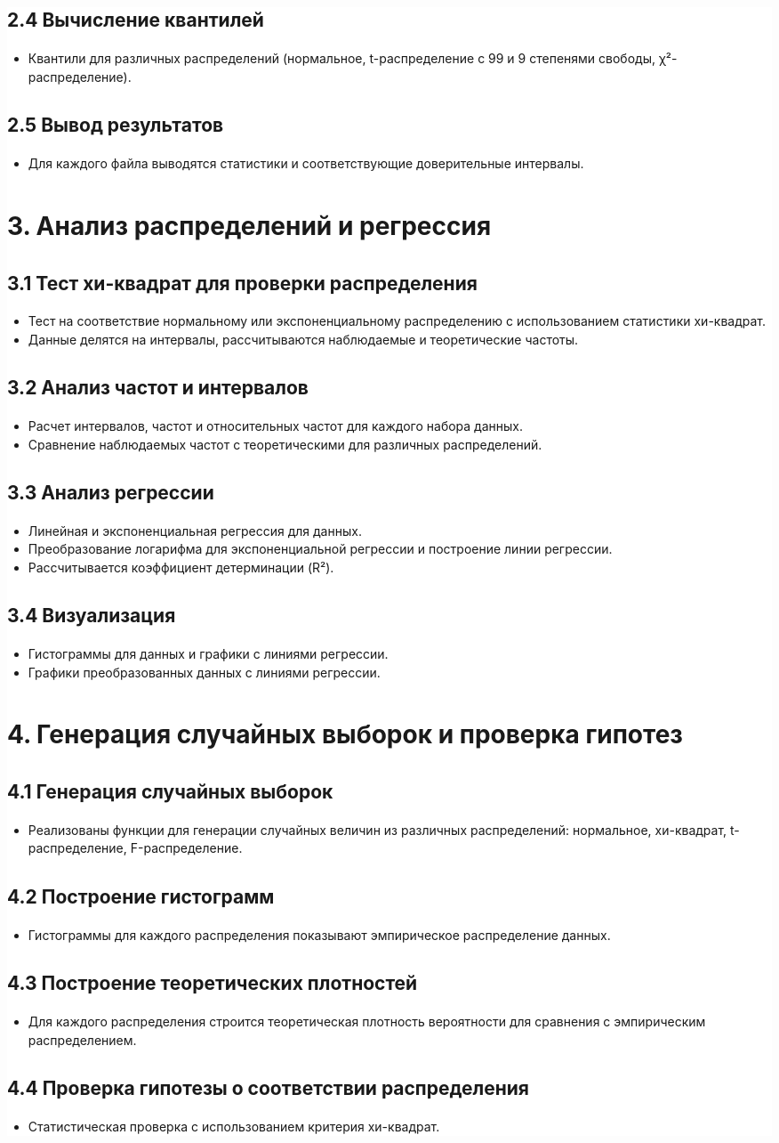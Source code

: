 ## 2.4 Вычисление квантилей
- Квантили для различных распределений (нормальное, t-распределение с 99 и 9 степенями свободы, χ²-распределение).

## 2.5 Вывод результатов
- Для каждого файла выводятся статистики и соответствующие доверительные интервалы.

# 3. Анализ распределений и регрессия
## 3.1 Тест хи-квадрат для проверки распределения
- Тест на соответствие нормальному или экспоненциальному распределению с использованием статистики хи-квадрат.
- Данные делятся на интервалы, рассчитываются наблюдаемые и теоретические частоты.

## 3.2 Анализ частот и интервалов
- Расчет интервалов, частот и относительных частот для каждого набора данных.
- Сравнение наблюдаемых частот с теоретическими для различных распределений.

## 3.3 Анализ регрессии
- Линейная и экспоненциальная регрессия для данных.
- Преобразование логарифма для экспоненциальной регрессии и построение линии регрессии.
- Рассчитывается коэффициент детерминации (R²).

## 3.4 Визуализация
- Гистограммы для данных и графики с линиями регрессии.
- Графики преобразованных данных с линиями регрессии.

# 4. Генерация случайных выборок и проверка гипотез
## 4.1 Генерация случайных выборок
- Реализованы функции для генерации случайных величин из различных распределений: нормальное, хи-квадрат, t-распределение, F-распределение.

## 4.2 Построение гистограмм
- Гистограммы для каждого распределения показывают эмпирическое распределение данных.

## 4.3 Построение теоретических плотностей
- Для каждого распределения строится теоретическая плотность вероятности для сравнения с эмпирическим распределением.

## 4.4 Проверка гипотезы о соответствии распределения
- Статистическая проверка с использованием критерия хи-квадрат.
